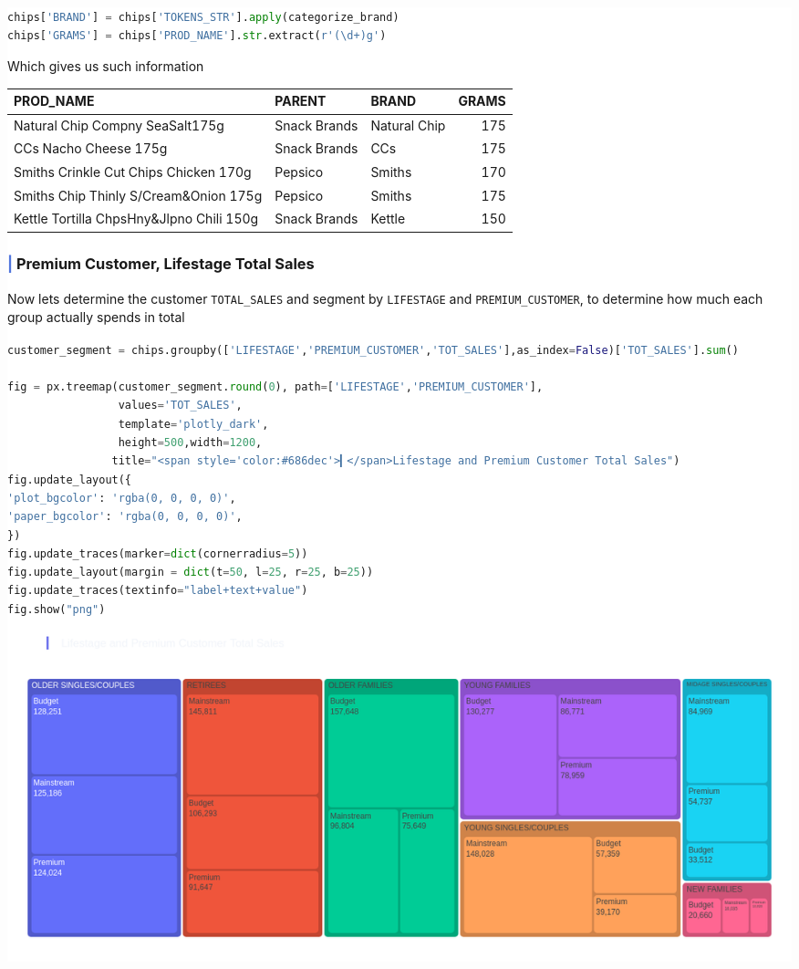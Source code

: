 ```python
chips['BRAND'] = chips['TOKENS_STR'].apply(categorize_brand)
chips['GRAMS'] = chips['PROD_NAME'].str.extract(r'(\d+)g')
```

Which gives us such information

| PROD_NAME                                | PARENT       | BRAND        |   GRAMS |
|:-----------------------------------------|:-------------|:-------------|--------:|
| Natural Chip        Compny SeaSalt175g   | Snack Brands | Natural Chip |     175 |
| CCs Nacho Cheese    175g                 | Snack Brands | CCs          |     175 |
| Smiths Crinkle Cut  Chips Chicken 170g   | Pepsico      | Smiths       |     170 |
| Smiths Chip Thinly  S/Cream&Onion 175g   | Pepsico      | Smiths       |     175 |
| Kettle Tortilla ChpsHny&Jlpno Chili 150g | Snack Brands | Kettle       |     150 |


### <span style='color:#5075dc'>|</span> Premium Customer, Lifestage Total Sales

Now lets determine the customer `TOTAL_SALES` and segment by `LIFESTAGE` and `PREMIUM_CUSTOMER`, to determine how much each group actually spends in total

```python
customer_segment = chips.groupby(['LIFESTAGE','PREMIUM_CUSTOMER','TOT_SALES'],as_index=False)['TOT_SALES'].sum()

fig = px.treemap(customer_segment.round(0), path=['LIFESTAGE','PREMIUM_CUSTOMER'],
                 values='TOT_SALES',
                 template='plotly_dark',
                 height=500,width=1200,
                title="<span style='color:#686dec'>▎</span>Lifestage and Premium Customer Total Sales")
fig.update_layout({
'plot_bgcolor': 'rgba(0, 0, 0, 0)',
'paper_bgcolor': 'rgba(0, 0, 0, 0)',
})
fig.update_traces(marker=dict(cornerradius=5))
fig.update_layout(margin = dict(t=50, l=25, r=25, b=25))
fig.update_traces(textinfo="label+text+value")
fig.show("png")
```

![](images/qnt_lifestage_premium.png)